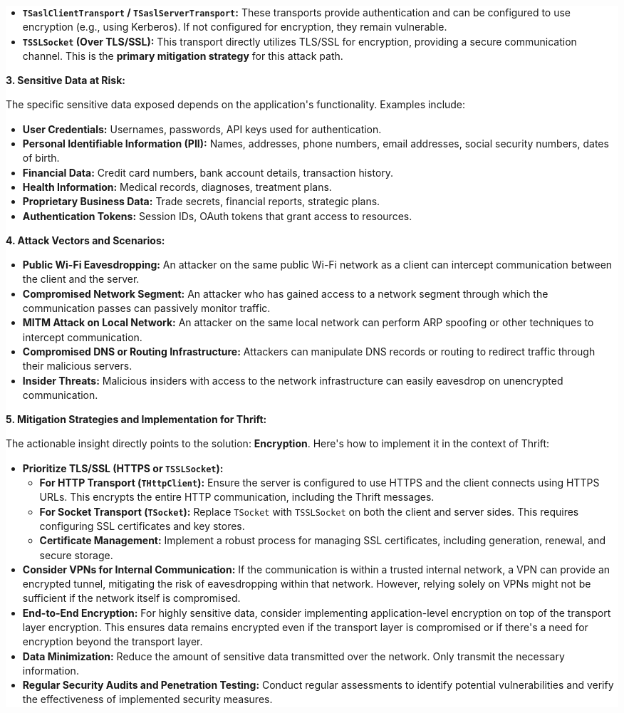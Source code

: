 * **`TSaslClientTransport` / `TSaslServerTransport`:** These transports provide authentication and can be configured to use encryption (e.g., using Kerberos). If not configured for encryption, they remain vulnerable.
* **`TSSLSocket` (Over TLS/SSL):** This transport directly utilizes TLS/SSL for encryption, providing a secure communication channel. This is the **primary mitigation strategy** for this attack path.

**3. Sensitive Data at Risk:**

The specific sensitive data exposed depends on the application's functionality. Examples include:

* **User Credentials:** Usernames, passwords, API keys used for authentication.
* **Personal Identifiable Information (PII):** Names, addresses, phone numbers, email addresses, social security numbers, dates of birth.
* **Financial Data:** Credit card numbers, bank account details, transaction history.
* **Health Information:** Medical records, diagnoses, treatment plans.
* **Proprietary Business Data:** Trade secrets, financial reports, strategic plans.
* **Authentication Tokens:** Session IDs, OAuth tokens that grant access to resources.

**4. Attack Vectors and Scenarios:**

* **Public Wi-Fi Eavesdropping:** An attacker on the same public Wi-Fi network as a client can intercept communication between the client and the server.
* **Compromised Network Segment:** An attacker who has gained access to a network segment through which the communication passes can passively monitor traffic.
* **MITM Attack on Local Network:** An attacker on the same local network can perform ARP spoofing or other techniques to intercept communication.
* **Compromised DNS or Routing Infrastructure:** Attackers can manipulate DNS records or routing to redirect traffic through their malicious servers.
* **Insider Threats:** Malicious insiders with access to the network infrastructure can easily eavesdrop on unencrypted communication.

**5. Mitigation Strategies and Implementation for Thrift:**

The actionable insight directly points to the solution: **Encryption**. Here's how to implement it in the context of Thrift:

* **Prioritize TLS/SSL (HTTPS or `TSSLSocket`):**
    * **For HTTP Transport (`THttpClient`):** Ensure the server is configured to use HTTPS and the client connects using HTTPS URLs. This encrypts the entire HTTP communication, including the Thrift messages.
    * **For Socket Transport (`TSocket`):**  Replace `TSocket` with `TSSLSocket` on both the client and server sides. This requires configuring SSL certificates and key stores.
    * **Certificate Management:** Implement a robust process for managing SSL certificates, including generation, renewal, and secure storage.
* **Consider VPNs for Internal Communication:** If the communication is within a trusted internal network, a VPN can provide an encrypted tunnel, mitigating the risk of eavesdropping within that network. However, relying solely on VPNs might not be sufficient if the network itself is compromised.
* **End-to-End Encryption:** For highly sensitive data, consider implementing application-level encryption on top of the transport layer encryption. This ensures data remains encrypted even if the transport layer is compromised or if there's a need for encryption beyond the transport layer.
* **Data Minimization:** Reduce the amount of sensitive data transmitted over the network. Only transmit the necessary information.
* **Regular Security Audits and Penetration Testing:** Conduct regular assessments to identify potential vulnerabilities and verify the effectiveness of implemented security measures.
